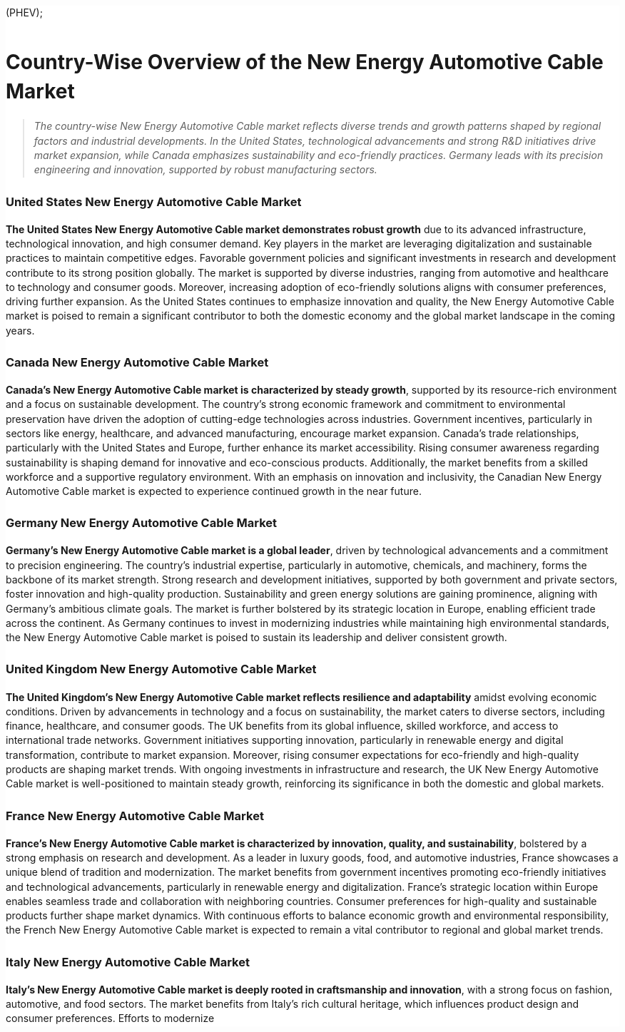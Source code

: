(PHEV);</li></ul><h1><span class="">Country-Wise Overview of the New Energy Automotive Cable Market<br /></span></h1><blockquote><p><em><span class="">The country-wise New Energy Automotive Cable market reflects diverse trends and growth patterns shaped by regional factors and industrial developments. In the United States, technological advancements and strong R&amp;D initiatives drive market expansion, while Canada emphasizes sustainability and eco-friendly practices. Germany leads with its precision engineering and innovation, supported by robust manufacturing sectors.</span></em></p></blockquote><h3><strong>United States New Energy Automotive Cable Market</strong></h3><p><strong>The United States New Energy Automotive Cable market demonstrates robust growth</strong> due to its advanced infrastructure, technological innovation, and high consumer demand. Key players in the market are leveraging digitalization and sustainable practices to maintain competitive edges. Favorable government policies and significant investments in research and development contribute to its strong position globally. The market is supported by diverse industries, ranging from automotive and healthcare to technology and consumer goods. Moreover, increasing adoption of eco-friendly solutions aligns with consumer preferences, driving further expansion. As the United States continues to emphasize innovation and quality, the New Energy Automotive Cable market is poised to remain a significant contributor to both the domestic economy and the global market landscape in the coming years.</p><h3><strong>Canada New Energy Automotive Cable Market</strong></h3><p><strong>Canada&rsquo;s New Energy Automotive Cable market is characterized by steady growth</strong>, supported by its resource-rich environment and a focus on sustainable development. The country&rsquo;s strong economic framework and commitment to environmental preservation have driven the adoption of cutting-edge technologies across industries. Government incentives, particularly in sectors like energy, healthcare, and advanced manufacturing, encourage market expansion. Canada&rsquo;s trade relationships, particularly with the United States and Europe, further enhance its market accessibility. Rising consumer awareness regarding sustainability is shaping demand for innovative and eco-conscious products. Additionally, the market benefits from a skilled workforce and a supportive regulatory environment. With an emphasis on innovation and inclusivity, the Canadian New Energy Automotive Cable market is expected to experience continued growth in the near future.</p><h3><strong>Germany New Energy Automotive Cable Market</strong></h3><p><strong>Germany&rsquo;s New Energy Automotive Cable market is a global leader</strong>, driven by technological advancements and a commitment to precision engineering. The country&rsquo;s industrial expertise, particularly in automotive, chemicals, and machinery, forms the backbone of its market strength. Strong research and development initiatives, supported by both government and private sectors, foster innovation and high-quality production. Sustainability and green energy solutions are gaining prominence, aligning with Germany&rsquo;s ambitious climate goals. The market is further bolstered by its strategic location in Europe, enabling efficient trade across the continent. As Germany continues to invest in modernizing industries while maintaining high environmental standards, the New Energy Automotive Cable market is poised to sustain its leadership and deliver consistent growth.</p><h3><strong>United Kingdom New Energy Automotive Cable Market</strong></h3><p><strong>The United Kingdom&rsquo;s New Energy Automotive Cable market reflects resilience and adaptability</strong> amidst evolving economic conditions. Driven by advancements in technology and a focus on sustainability, the market caters to diverse sectors, including finance, healthcare, and consumer goods. The UK benefits from its global influence, skilled workforce, and access to international trade networks. Government initiatives supporting innovation, particularly in renewable energy and digital transformation, contribute to market expansion. Moreover, rising consumer expectations for eco-friendly and high-quality products are shaping market trends. With ongoing investments in infrastructure and research, the UK New Energy Automotive Cable market is well-positioned to maintain steady growth, reinforcing its significance in both the domestic and global markets.</p><h3><strong>France New Energy Automotive Cable Market</strong></h3><p><strong>France&rsquo;s New Energy Automotive Cable market is characterized by innovation, quality, and sustainability</strong>, bolstered by a strong emphasis on research and development. As a leader in luxury goods, food, and automotive industries, France showcases a unique blend of tradition and modernization. The market benefits from government incentives promoting eco-friendly initiatives and technological advancements, particularly in renewable energy and digitalization. France&rsquo;s strategic location within Europe enables seamless trade and collaboration with neighboring countries. Consumer preferences for high-quality and sustainable products further shape market dynamics. With continuous efforts to balance economic growth and environmental responsibility, the French New Energy Automotive Cable market is expected to remain a vital contributor to regional and global market trends.</p><h3><strong>Italy New Energy Automotive Cable Market</strong></h3><p><strong>Italy&rsquo;s New Energy Automotive Cable market is deeply rooted in craftsmanship and innovation</strong>, with a strong focus on fashion, automotive, and food sectors. The market benefits from Italy&rsquo;s rich cultural heritage, which influences product design and consumer preferences. Efforts to modernize